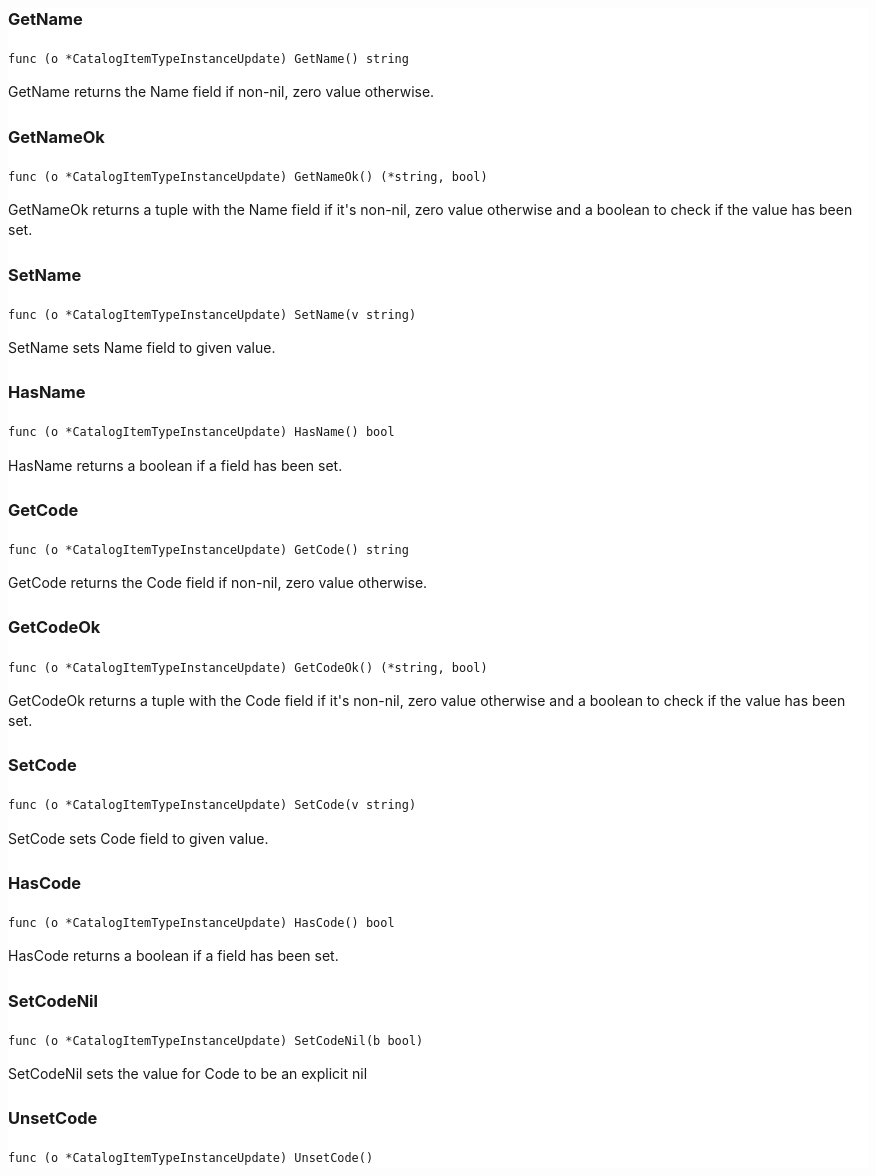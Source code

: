 ### GetName

`func (o *CatalogItemTypeInstanceUpdate) GetName() string`

GetName returns the Name field if non-nil, zero value otherwise.

### GetNameOk

`func (o *CatalogItemTypeInstanceUpdate) GetNameOk() (*string, bool)`

GetNameOk returns a tuple with the Name field if it's non-nil, zero value otherwise
and a boolean to check if the value has been set.

### SetName

`func (o *CatalogItemTypeInstanceUpdate) SetName(v string)`

SetName sets Name field to given value.

### HasName

`func (o *CatalogItemTypeInstanceUpdate) HasName() bool`

HasName returns a boolean if a field has been set.

### GetCode

`func (o *CatalogItemTypeInstanceUpdate) GetCode() string`

GetCode returns the Code field if non-nil, zero value otherwise.

### GetCodeOk

`func (o *CatalogItemTypeInstanceUpdate) GetCodeOk() (*string, bool)`

GetCodeOk returns a tuple with the Code field if it's non-nil, zero value otherwise
and a boolean to check if the value has been set.

### SetCode

`func (o *CatalogItemTypeInstanceUpdate) SetCode(v string)`

SetCode sets Code field to given value.

### HasCode

`func (o *CatalogItemTypeInstanceUpdate) HasCode() bool`

HasCode returns a boolean if a field has been set.

### SetCodeNil

`func (o *CatalogItemTypeInstanceUpdate) SetCodeNil(b bool)`

 SetCodeNil sets the value for Code to be an explicit nil

### UnsetCode
`func (o *CatalogItemTypeInstanceUpdate) UnsetCode()`
